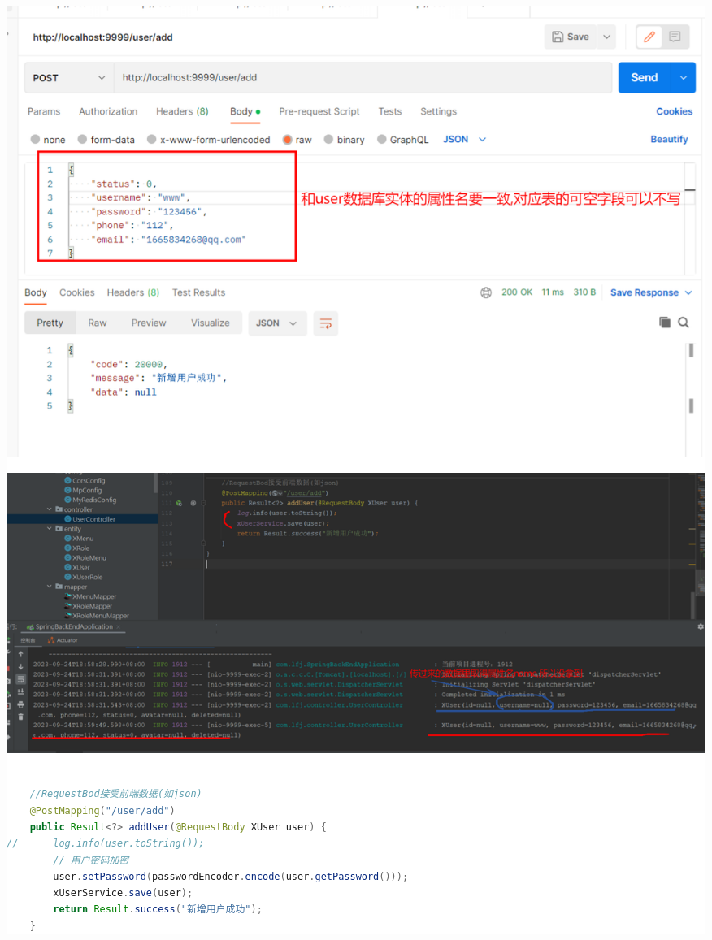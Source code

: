 ![image-20230924190350184](后端.assets/image-20230924190350184.png)

![image-20230924190524778](后端.assets/image-20230924190524778.png)

```java

	//RequestBod接受前端数据(如json)
	@PostMapping("/user/add")
	public Result<?> addUser(@RequestBody XUser user) {
//		log.info(user.toString());
		// 用户密码加密
		user.setPassword(passwordEncoder.encode(user.getPassword()));
		xUserService.save(user);
		return Result.success("新增用户成功");
	}
```

